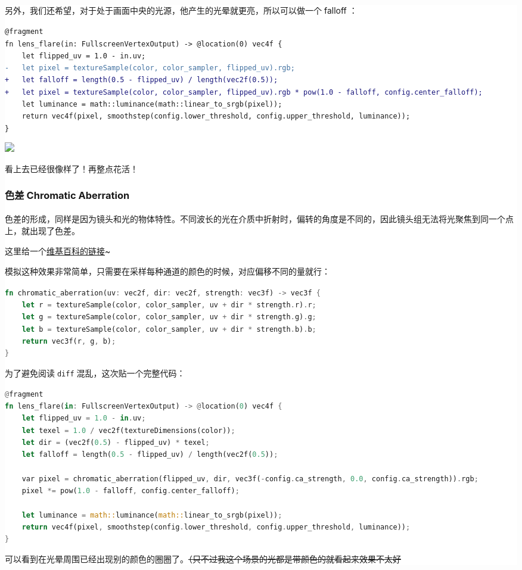 另外，我们还希望，对于处于画面中央的光源，他产生的光晕就更亮，所以可以做一个 falloff ：

```diff
@fragment
fn lens_flare(in: FullscreenVertexOutput) -> @location(0) vec4f {
    let flipped_uv = 1.0 - in.uv;
-   let pixel = textureSample(color, color_sampler, flipped_uv).rgb;
+   let falloff = length(0.5 - flipped_uv) / length(vec2f(0.5));
+   let pixel = textureSample(color, color_sampler, flipped_uv).rgb * pow(1.0 - falloff, config.center_falloff);
    let luminance = math::luminance(math::linear_to_srgb(pixel));
    return vec4f(pixel, smoothstep(config.lower_threshold, config.upper_threshold, luminance));
}
```

![](https://oss.443eb9.dev/islandsmedia/23/lens-flare-smoothstep-falloff.png)

看上去已经很像样了！再整点花活！

### 色差 Chromatic Aberration

色差的形成，同样是因为镜头和光的物体特性。不同波长的光在介质中折射时，偏转的角度是不同的，因此镜头组无法将光聚焦到同一个点上，就出现了色差。

这里给一个[维基百科的链接](https://en.wikipedia.org/wiki/Chromatic_aberration)~

模拟这种效果非常简单，只需要在采样每种通道的颜色的时候，对应偏移不同的量就行：

```rust
fn chromatic_aberration(uv: vec2f, dir: vec2f, strength: vec3f) -> vec3f {
    let r = textureSample(color, color_sampler, uv + dir * strength.r).r;
    let g = textureSample(color, color_sampler, uv + dir * strength.g).g;
    let b = textureSample(color, color_sampler, uv + dir * strength.b).b;
    return vec3f(r, g, b);
}
```

为了避免阅读 `diff` 混乱，这次贴一个完整代码：

```rust
@fragment
fn lens_flare(in: FullscreenVertexOutput) -> @location(0) vec4f {
    let flipped_uv = 1.0 - in.uv;
    let texel = 1.0 / vec2f(textureDimensions(color));
    let dir = (vec2f(0.5) - flipped_uv) * texel;
    let falloff = length(0.5 - flipped_uv) / length(vec2f(0.5));

    var pixel = chromatic_aberration(flipped_uv, dir, vec3f(-config.ca_strength, 0.0, config.ca_strength)).rgb;
    pixel *= pow(1.0 - falloff, config.center_falloff);

    let luminance = math::luminance(math::linear_to_srgb(pixel));
    return vec4f(pixel, smoothstep(config.lower_threshold, config.upper_threshold, luminance));
}
```

可以看到在光晕周围已经出现别的颜色的圈圈了。~~（只不过我这个场景的光都是带颜色的就看起来效果不太好~~
